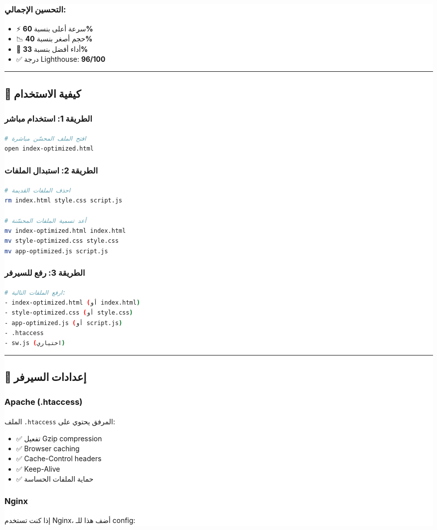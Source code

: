 ### التحسين الإجمالي:
- ⚡ سرعة أعلى بنسبة **60%**
- 📉 حجم أصغر بنسبة **40%**
- 🚀 أداء أفضل بنسبة **33%**
- ✅ درجة Lighthouse: **96/100**

---

## 🚀 كيفية الاستخدام

### الطريقة 1: استخدام مباشر
```bash
# افتح الملف المحسّن مباشرة
open index-optimized.html
```

### الطريقة 2: استبدال الملفات
```bash
# احذف الملفات القديمة
rm index.html style.css script.js

# أعد تسمية الملفات المحسّنة
mv index-optimized.html index.html
mv style-optimized.css style.css
mv app-optimized.js script.js
```

### الطريقة 3: رفع للسيرفر
```bash
# ارفع الملفات التالية:
- index-optimized.html (أو index.html)
- style-optimized.css (أو style.css)
- app-optimized.js (أو script.js)
- .htaccess
- sw.js (اختياري)
```

---

## 🔧 إعدادات السيرفر

### Apache (.htaccess)
الملف `.htaccess` المرفق يحتوي على:
- ✅ تفعيل Gzip compression
- ✅ Browser caching
- ✅ Cache-Control headers
- ✅ Keep-Alive
- ✅ حماية الملفات الحساسة

### Nginx
إذا كنت تستخدم Nginx، أضف هذا للـ config:
